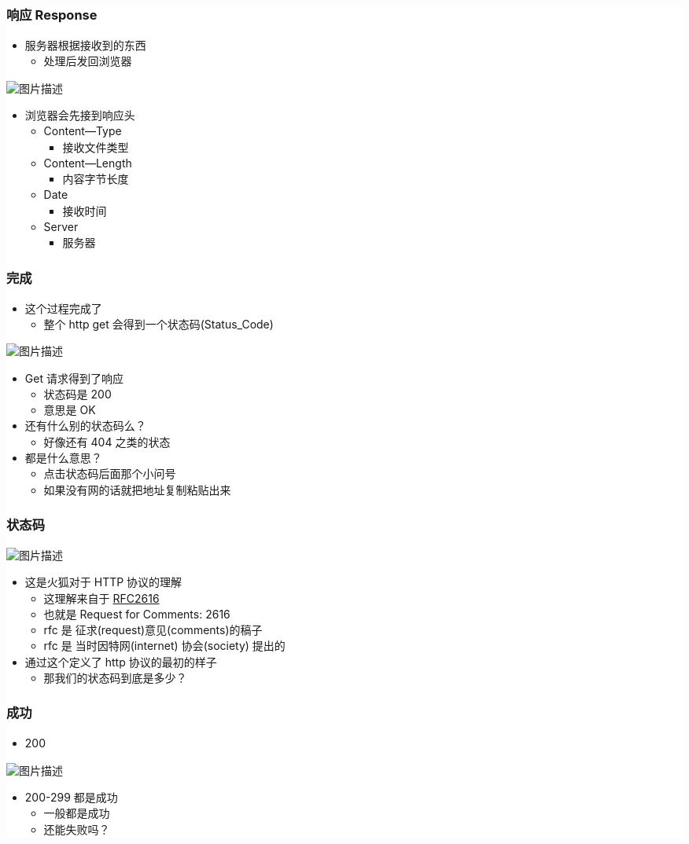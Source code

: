 ### 响应 Response

- 服务器根据接收到的东西
	- 处理后发回浏览器

![图片描述](https://doc.shiyanlou.com/courses/uid1190679-20210831-1630406600963)

- 浏览器会先接到响应头
  - Content—Type
    - 接收文件类型
  - Content—Length
    - 内容字节长度
  - Date
    - 接收时间
  - Server
    - 服务器

### 完成

- 这个过程完成了
  - 整个 http get 会得到一个状态码(Status_Code)

![图片描述](https://doc.shiyanlou.com/courses/uid1190679-20210831-1630406753249)

- Get 请求得到了响应
  - 状态码是 200
  - 意思是 OK
- 还有什么别的状态码么？
  - 好像还有 404 之类的状态
- 都是什么意思？
  - 点击状态码后面那个小问号
  - 如果没有网的话就把地址复制粘贴出来

### 状态码

![图片描述](https://doc.shiyanlou.com/courses/uid1190679-20210831-1630406931714)

- 这是火狐对于 HTTP 协议的理解
  - 这理解来自于 [RFC2616](https://www.rfc-editor.org/rfc/inline-errata/rfc2616.html)
  - 也就是 Request for Comments: 2616
  - rfc 是 征求(request)意见(comments)的稿子
  - rfc 是 当时因特网(internet) 协会(society) 提出的
- 通过这个定义了 http 协议的最初的样子
	- 那我们的状态码到底是多少？

### 成功

- 200

![图片描述](https://doc.shiyanlou.com/courses/uid1190679-20210831-1630407043185)

- 200-299 都是成功
	- 一般都是成功
	- 还能失败吗？
